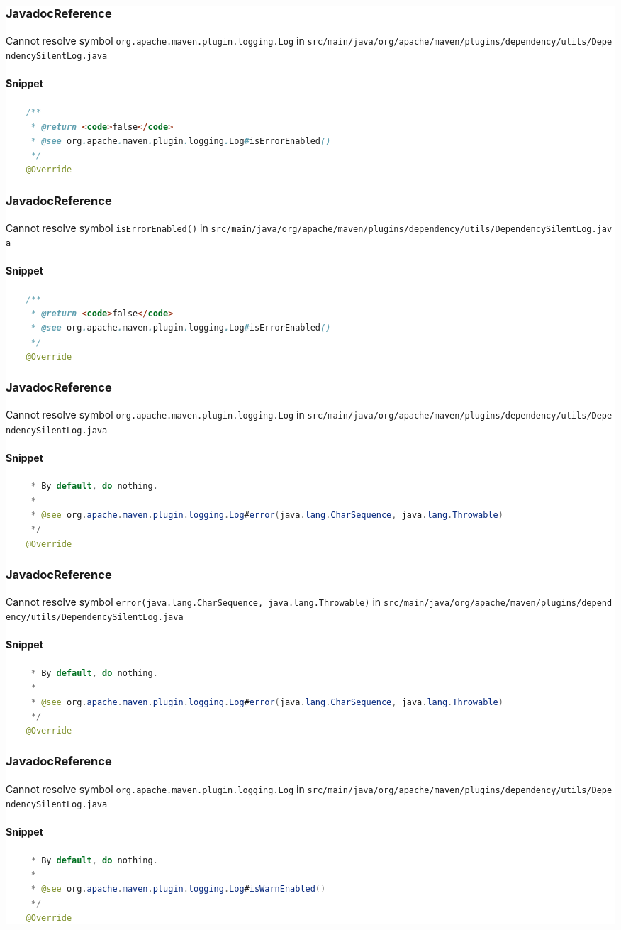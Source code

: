 ### JavadocReference
Cannot resolve symbol `org.apache.maven.plugin.logging.Log`
in `src/main/java/org/apache/maven/plugins/dependency/utils/DependencySilentLog.java`
#### Snippet
```java
    /**
     * @return <code>false</code>
     * @see org.apache.maven.plugin.logging.Log#isErrorEnabled()
     */
    @Override
```

### JavadocReference
Cannot resolve symbol `isErrorEnabled()`
in `src/main/java/org/apache/maven/plugins/dependency/utils/DependencySilentLog.java`
#### Snippet
```java
    /**
     * @return <code>false</code>
     * @see org.apache.maven.plugin.logging.Log#isErrorEnabled()
     */
    @Override
```

### JavadocReference
Cannot resolve symbol `org.apache.maven.plugin.logging.Log`
in `src/main/java/org/apache/maven/plugins/dependency/utils/DependencySilentLog.java`
#### Snippet
```java
     * By default, do nothing.
     *
     * @see org.apache.maven.plugin.logging.Log#error(java.lang.CharSequence, java.lang.Throwable)
     */
    @Override
```

### JavadocReference
Cannot resolve symbol `error(java.lang.CharSequence, java.lang.Throwable)`
in `src/main/java/org/apache/maven/plugins/dependency/utils/DependencySilentLog.java`
#### Snippet
```java
     * By default, do nothing.
     *
     * @see org.apache.maven.plugin.logging.Log#error(java.lang.CharSequence, java.lang.Throwable)
     */
    @Override
```

### JavadocReference
Cannot resolve symbol `org.apache.maven.plugin.logging.Log`
in `src/main/java/org/apache/maven/plugins/dependency/utils/DependencySilentLog.java`
#### Snippet
```java
     * By default, do nothing.
     *
     * @see org.apache.maven.plugin.logging.Log#isWarnEnabled()
     */
    @Override
```
